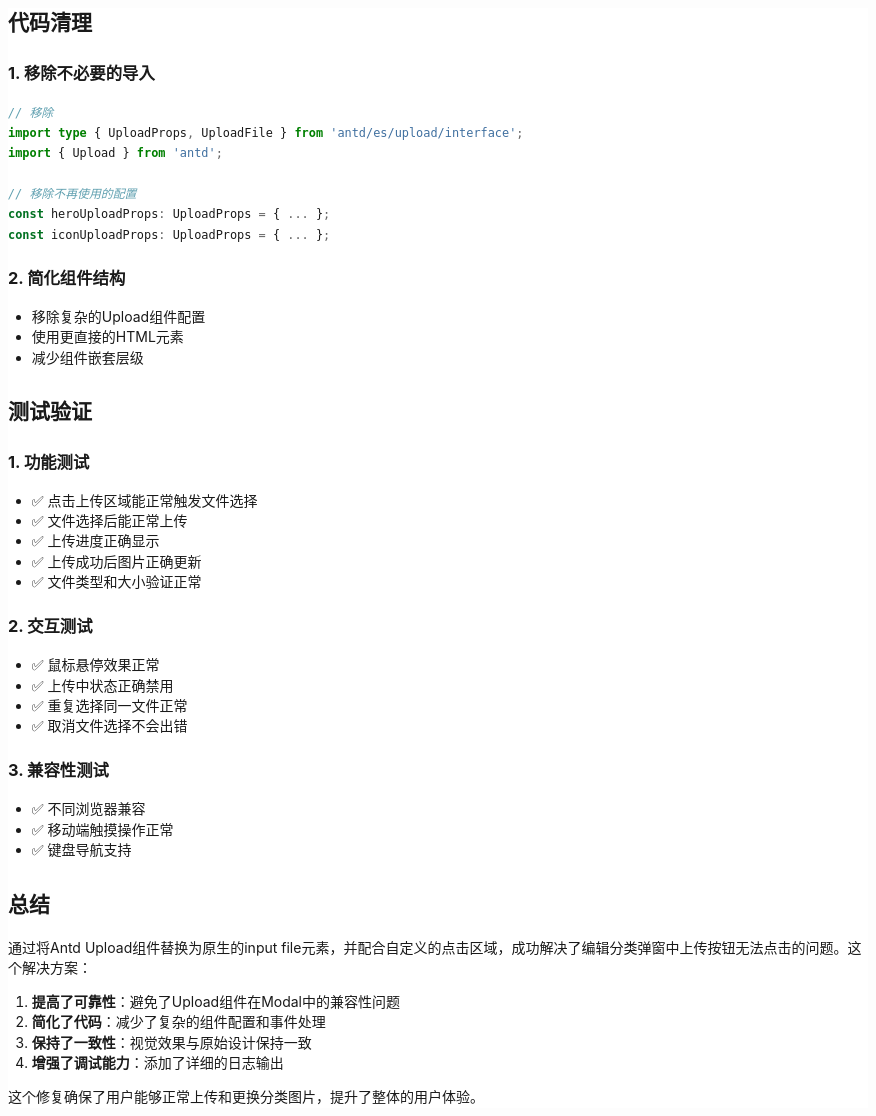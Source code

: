 ## 代码清理

### 1. 移除不必要的导入

```typescript
// 移除
import type { UploadProps, UploadFile } from 'antd/es/upload/interface';
import { Upload } from 'antd';

// 移除不再使用的配置
const heroUploadProps: UploadProps = { ... };
const iconUploadProps: UploadProps = { ... };
```

### 2. 简化组件结构

- 移除复杂的Upload组件配置
- 使用更直接的HTML元素
- 减少组件嵌套层级

## 测试验证

### 1. 功能测试

- ✅ 点击上传区域能正常触发文件选择
- ✅ 文件选择后能正常上传
- ✅ 上传进度正确显示
- ✅ 上传成功后图片正确更新
- ✅ 文件类型和大小验证正常

### 2. 交互测试

- ✅ 鼠标悬停效果正常
- ✅ 上传中状态正确禁用
- ✅ 重复选择同一文件正常
- ✅ 取消文件选择不会出错

### 3. 兼容性测试

- ✅ 不同浏览器兼容
- ✅ 移动端触摸操作正常
- ✅ 键盘导航支持

## 总结

通过将Antd Upload组件替换为原生的input file元素，并配合自定义的点击区域，成功解决了编辑分类弹窗中上传按钮无法点击的问题。这个解决方案：

1. **提高了可靠性**：避免了Upload组件在Modal中的兼容性问题
2. **简化了代码**：减少了复杂的组件配置和事件处理
3. **保持了一致性**：视觉效果与原始设计保持一致
4. **增强了调试能力**：添加了详细的日志输出

这个修复确保了用户能够正常上传和更换分类图片，提升了整体的用户体验。 